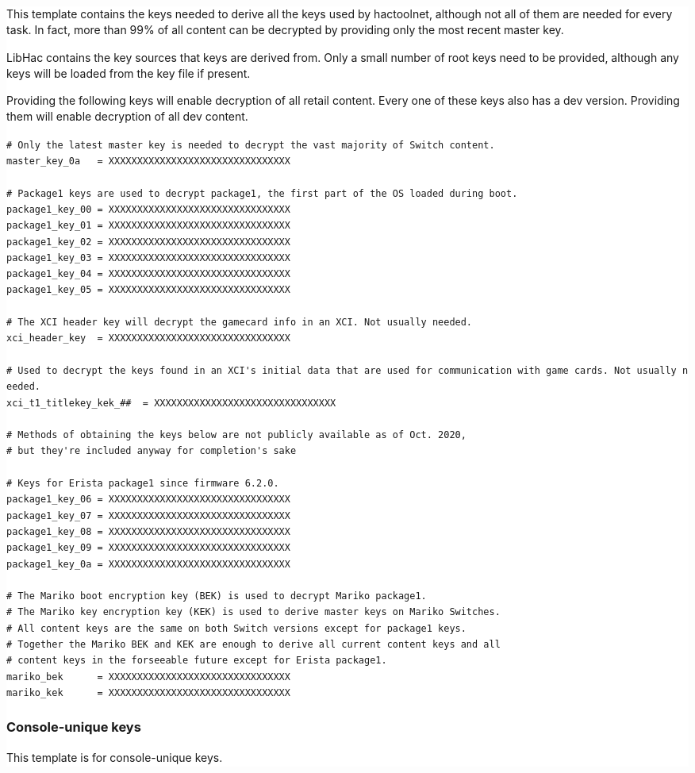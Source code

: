 This template contains the keys needed to derive all the keys used by hactoolnet, although not all of them are needed for every task.
In fact, more than 99% of all content can be decrypted by providing only the most recent master key.

LibHac contains the key sources that keys are derived from. Only a small number of root keys need to be provided, although any keys will be loaded from the key file if present.

Providing the following keys will enable decryption of all retail content.
Every one of these keys also has a dev version. Providing them will enable decryption of all dev content.

```
# Only the latest master key is needed to decrypt the vast majority of Switch content.
master_key_0a   = XXXXXXXXXXXXXXXXXXXXXXXXXXXXXXXX

# Package1 keys are used to decrypt package1, the first part of the OS loaded during boot.
package1_key_00 = XXXXXXXXXXXXXXXXXXXXXXXXXXXXXXXX
package1_key_01 = XXXXXXXXXXXXXXXXXXXXXXXXXXXXXXXX
package1_key_02 = XXXXXXXXXXXXXXXXXXXXXXXXXXXXXXXX
package1_key_03 = XXXXXXXXXXXXXXXXXXXXXXXXXXXXXXXX
package1_key_04 = XXXXXXXXXXXXXXXXXXXXXXXXXXXXXXXX
package1_key_05 = XXXXXXXXXXXXXXXXXXXXXXXXXXXXXXXX

# The XCI header key will decrypt the gamecard info in an XCI. Not usually needed.
xci_header_key  = XXXXXXXXXXXXXXXXXXXXXXXXXXXXXXXX

# Used to decrypt the keys found in an XCI's initial data that are used for communication with game cards. Not usually needed.
xci_t1_titlekey_kek_##  = XXXXXXXXXXXXXXXXXXXXXXXXXXXXXXXX

# Methods of obtaining the keys below are not publicly available as of Oct. 2020,
# but they're included anyway for completion's sake

# Keys for Erista package1 since firmware 6.2.0.
package1_key_06 = XXXXXXXXXXXXXXXXXXXXXXXXXXXXXXXX
package1_key_07 = XXXXXXXXXXXXXXXXXXXXXXXXXXXXXXXX
package1_key_08 = XXXXXXXXXXXXXXXXXXXXXXXXXXXXXXXX
package1_key_09 = XXXXXXXXXXXXXXXXXXXXXXXXXXXXXXXX
package1_key_0a = XXXXXXXXXXXXXXXXXXXXXXXXXXXXXXXX

# The Mariko boot encryption key (BEK) is used to decrypt Mariko package1.
# The Mariko key encryption key (KEK) is used to derive master keys on Mariko Switches.
# All content keys are the same on both Switch versions except for package1 keys.
# Together the Mariko BEK and KEK are enough to derive all current content keys and all
# content keys in the forseeable future except for Erista package1.
mariko_bek      = XXXXXXXXXXXXXXXXXXXXXXXXXXXXXXXX
mariko_kek      = XXXXXXXXXXXXXXXXXXXXXXXXXXXXXXXX
```

### Console-unique keys

This template is for console-unique keys.
